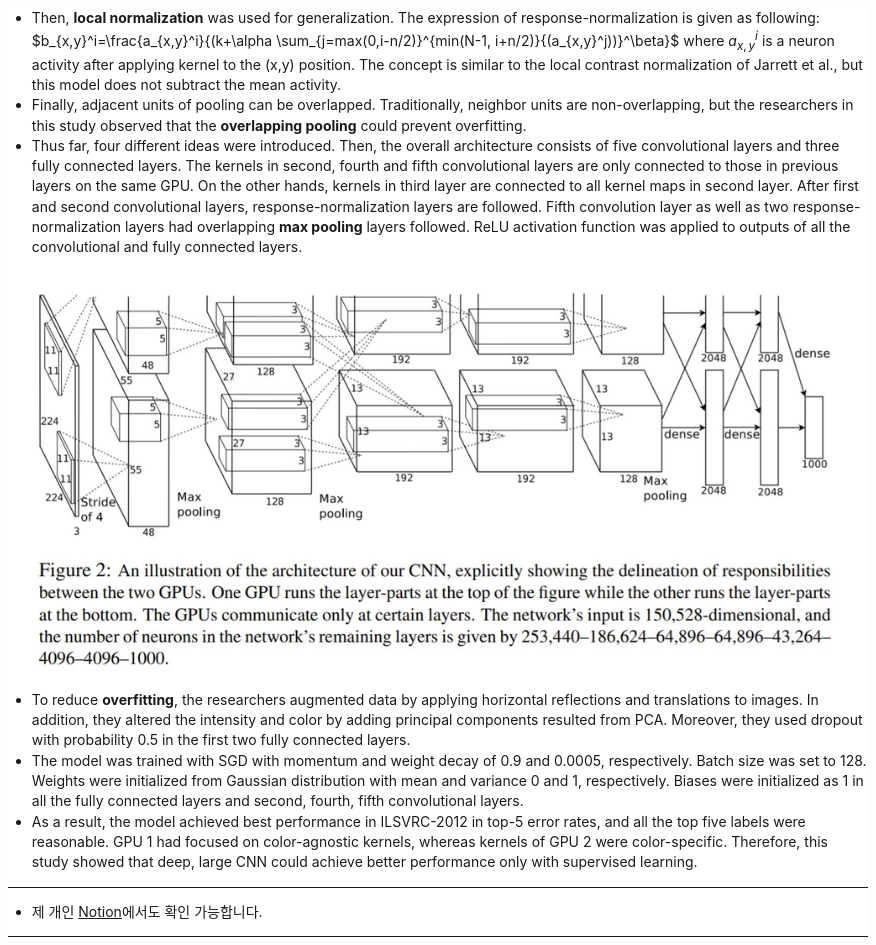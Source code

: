   - Then, **local normalization** was used for generalization. The expression of response-normalization is given as following: $b_{x,y}^i=\frac{a_{x,y}^i}{(k+\alpha \sum_{j=max(0,i-n/2)}^{min(N-1, i+n/2)}{(a_{x,y}^j))}^\beta}$ where $a_{x,y}^i$ is a neuron activity after applying kernel to the (x,y) position. The concept is similar to the local contrast normalization of Jarrett et al., but this model does not subtract the mean activity.
  - Finally, adjacent units of pooling can be overlapped. Traditionally, neighbor units are non-overlapping, but the researchers in this study observed that the **overlapping pooling** could prevent overfitting.
  - Thus far, four different ideas were introduced. Then, the overall architecture consists of five convolutional layers and three fully connected layers. The kernels in second, fourth and fifth convolutional layers are only connected to those in previous layers on the same GPU. On the other hands, kernels in third layer are connected to all kernel maps in second layer. After first and second convolutional layers, response-normalization layers are followed. Fifth convolution layer as well as two response-normalization layers had overlapping **max pooling** layers followed. ReLU activation function was applied to outputs of all the convolutional and fully connected layers.  
  
  ![architecture](/img/AlexNet.jpg)

  - To reduce **overfitting**, the researchers augmented data by applying horizontal reflections and translations to images. In addition, they altered the intensity and color by adding principal components resulted from PCA. Moreover, they used dropout with probability 0.5 in the first two fully connected layers.
  - The model was trained with SGD with momentum and weight decay of 0.9 and 0.0005, respectively. Batch size was set to 128. Weights were initialized from Gaussian distribution with mean and variance 0 and 1, respectively. Biases were initialized as 1 in all the fully connected layers and second, fourth, fifth convolutional layers.
  - As a result, the model achieved best performance in ILSVRC-2012 in top-5 error rates, and all the top five labels were reasonable. GPU 1 had focused on color-agnostic kernels, whereas kernels of GPU 2 were color-specific. Therefore, this study showed that deep, large CNN could achieve better performance only with supervised learning.

---
- 제 개인 [Notion](https://chocolate-zircon-a19.notion.site/Gradient-Based-Learning-Applied-to-Document-Recognition-b22a1b132e6949528de803f08a4a027a)에서도 확인 가능합니다.

---